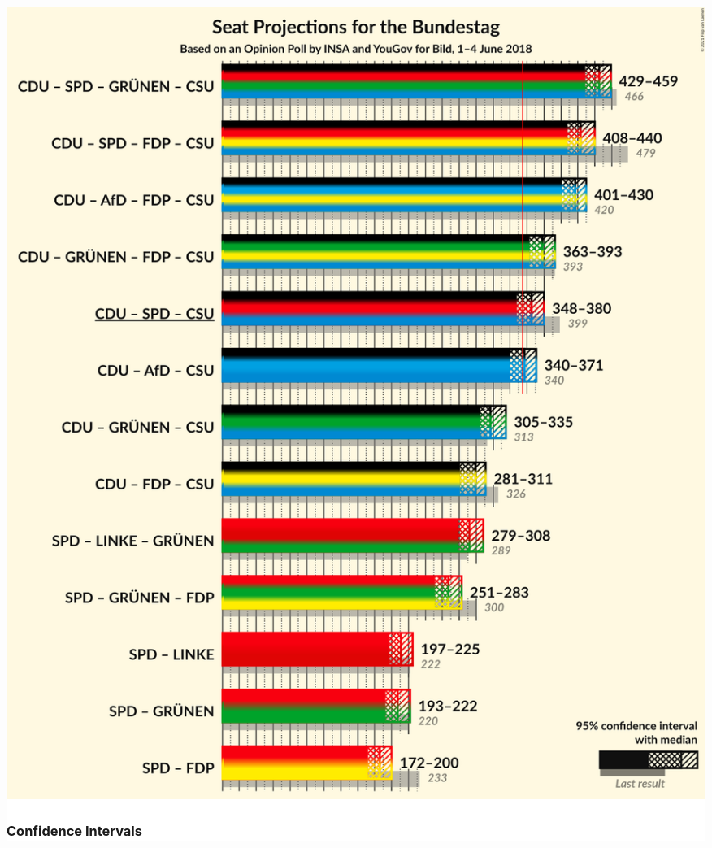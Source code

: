![Graph with coalitions seats not yet produced](2018-06-04-INSAandYouGov-coalitions-seats.png "Coalitions Seats")

### Confidence Intervals
